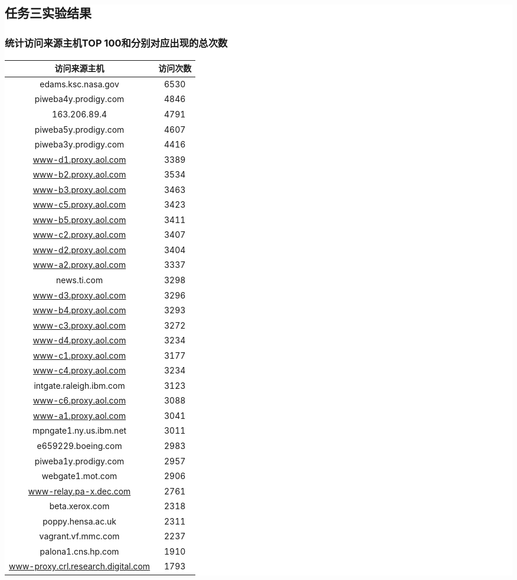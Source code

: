 ## 任务三实验结果


### 统计访问来源主机TOP 100和分别对应出现的总次数

  |            访问来源主机            | 访问次数 |
  | :--------------------------------: | :------: |
  |         edams.ksc.nasa.gov         |   6530   |
  |        piweba4y.prodigy.com        |   4846   |
  |            163.206.89.4            |   4791   |
  |        piweba5y.prodigy.com        |   4607   |
  |        piweba3y.prodigy.com        |   4416   |
  |        www-d1.proxy.aol.com        |   3389   |
  |        www-b2.proxy.aol.com        |   3534   |
  |        www-b3.proxy.aol.com        |   3463   |
  |        www-c5.proxy.aol.com        |   3423   |
  |        www-b5.proxy.aol.com        |   3411   |
  |        www-c2.proxy.aol.com        |   3407   |
  |        www-d2.proxy.aol.com        |   3404   |
  |        www-a2.proxy.aol.com        |   3337   |
  |            news.ti.com             |   3298   |
  |        www-d3.proxy.aol.com        |   3296   |
  |        www-b4.proxy.aol.com        |   3293   |
  |        www-c3.proxy.aol.com        |   3272   |
  |        www-d4.proxy.aol.com        |   3234   |
  |        www-c1.proxy.aol.com        |   3177   |
  |        www-c4.proxy.aol.com        |   3234   |
  |      intgate.raleigh.ibm.com       |   3123   |
  |        www-c6.proxy.aol.com        |   3088   |
  |        www-a1.proxy.aol.com        |   3041   |
  |       mpngate1.ny.us.ibm.net       |   3011   |
  |         e659229.boeing.com         |   2983   |
  |        piweba1y.prodigy.com        |   2957   |
  |          webgate1.mot.com          |   2906   |
  |       www-relay.pa-x.dec.com       |   2761   |
  |           beta.xerox.com           |   2318   |
  |         poppy.hensa.ac.uk          |   2311   |
  |         vagrant.vf.mmc.com         |   2237   |
  |         palona1.cns.hp.com         |   1910   |
  | www-proxy.crl.research.digital.com |   1793   |